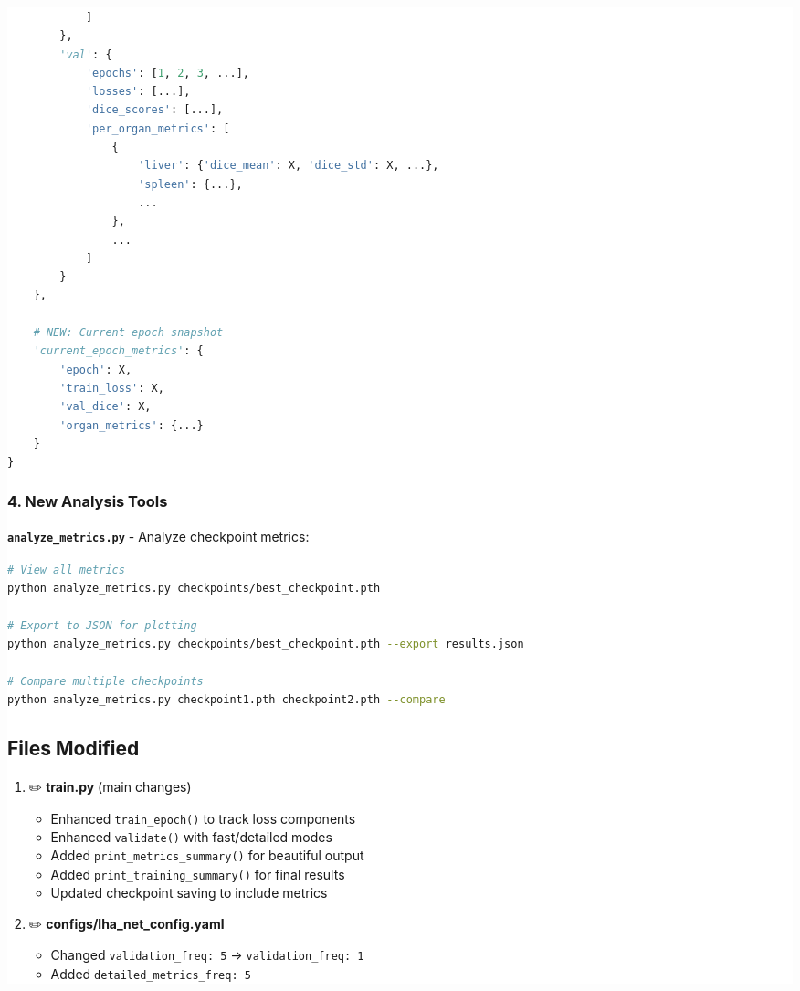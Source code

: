 ```python
            ]
        },
        'val': {
            'epochs': [1, 2, 3, ...],
            'losses': [...],
            'dice_scores': [...],
            'per_organ_metrics': [
                {
                    'liver': {'dice_mean': X, 'dice_std': X, ...},
                    'spleen': {...},
                    ...
                },
                ...
            ]
        }
    },

    # NEW: Current epoch snapshot
    'current_epoch_metrics': {
        'epoch': X,
        'train_loss': X,
        'val_dice': X,
        'organ_metrics': {...}
    }
}
```

### 4. New Analysis Tools

**`analyze_metrics.py`** - Analyze checkpoint metrics:

```bash
# View all metrics
python analyze_metrics.py checkpoints/best_checkpoint.pth

# Export to JSON for plotting
python analyze_metrics.py checkpoints/best_checkpoint.pth --export results.json

# Compare multiple checkpoints
python analyze_metrics.py checkpoint1.pth checkpoint2.pth --compare
```

## Files Modified

1. ✏️ **train.py** (main changes)
   - Enhanced `train_epoch()` to track loss components
   - Enhanced `validate()` with fast/detailed modes
   - Added `print_metrics_summary()` for beautiful output
   - Added `print_training_summary()` for final results
   - Updated checkpoint saving to include metrics

2. ✏️ **configs/lha_net_config.yaml**
   - Changed `validation_freq: 5` → `validation_freq: 1`
   - Added `detailed_metrics_freq: 5`
